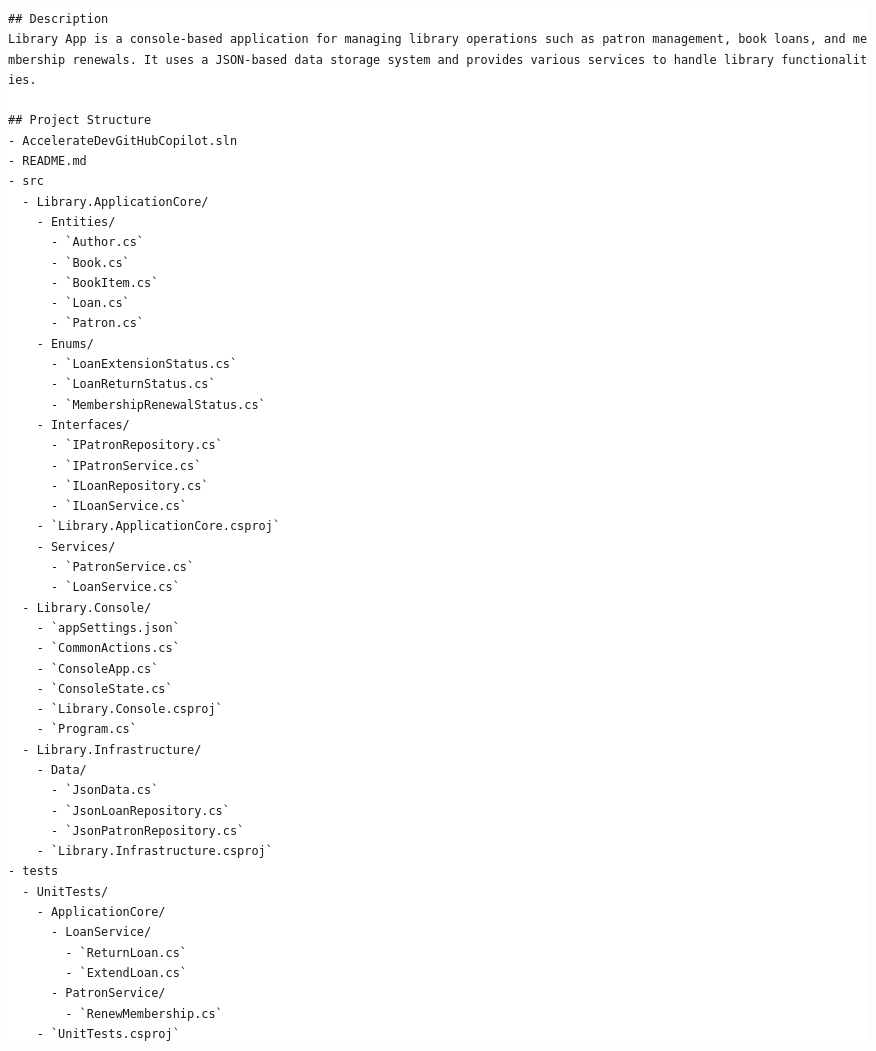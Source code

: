     ## Description
    Library App is a console-based application for managing library operations such as patron management, book loans, and membership renewals. It uses a JSON-based data storage system and provides various services to handle library functionalities.
    
    ## Project Structure
    - AccelerateDevGitHubCopilot.sln
    - README.md
    - src
      - Library.ApplicationCore/
        - Entities/
          - `Author.cs`
          - `Book.cs`
          - `BookItem.cs`
          - `Loan.cs`
          - `Patron.cs`
        - Enums/
          - `LoanExtensionStatus.cs`
          - `LoanReturnStatus.cs`
          - `MembershipRenewalStatus.cs`
        - Interfaces/
          - `IPatronRepository.cs`
          - `IPatronService.cs`
          - `ILoanRepository.cs`
          - `ILoanService.cs`
        - `Library.ApplicationCore.csproj`
        - Services/
          - `PatronService.cs`
          - `LoanService.cs`
      - Library.Console/
        - `appSettings.json`
        - `CommonActions.cs`
        - `ConsoleApp.cs`
        - `ConsoleState.cs`
        - `Library.Console.csproj`
        - `Program.cs`
      - Library.Infrastructure/
        - Data/
          - `JsonData.cs`
          - `JsonLoanRepository.cs`
          - `JsonPatronRepository.cs`
        - `Library.Infrastructure.csproj`
    - tests
      - UnitTests/
        - ApplicationCore/
          - LoanService/
            - `ReturnLoan.cs`
            - `ExtendLoan.cs`
          - PatronService/
            - `RenewMembership.cs`
        - `UnitTests.csproj`
    
